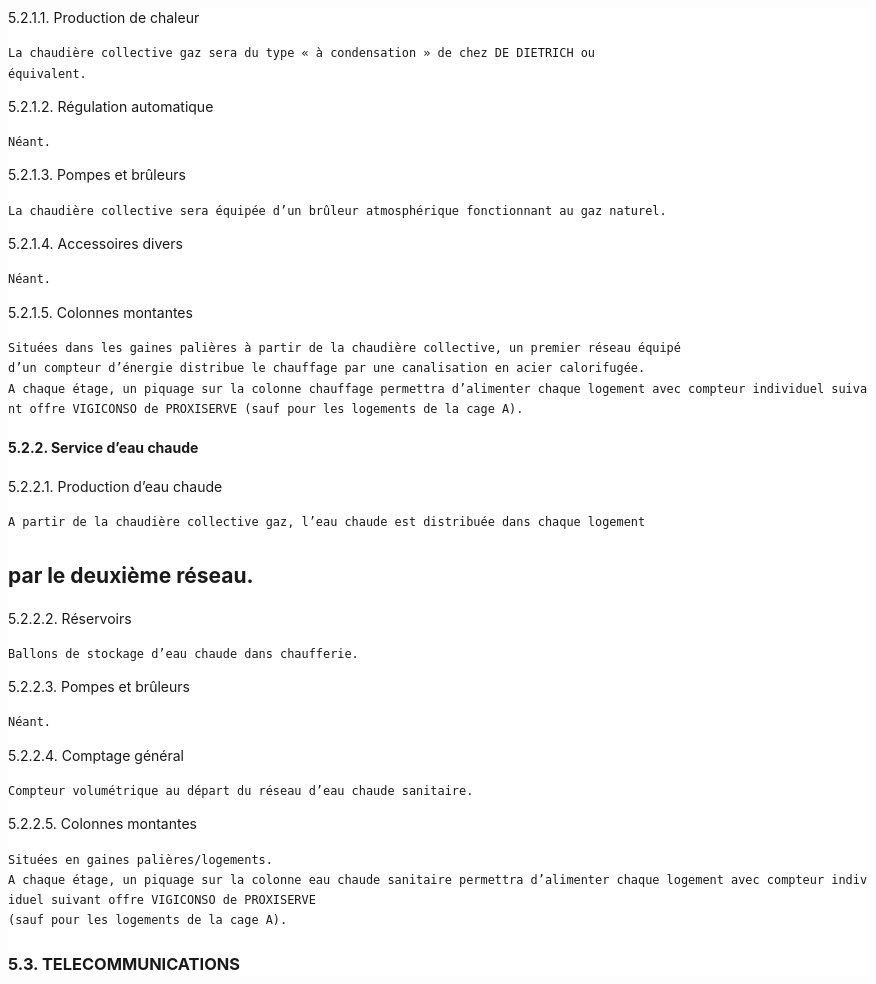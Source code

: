 5.2.1.1. Production de chaleur

```
La chaudière collective gaz sera du type « à condensation » de chez DE DIETRICH ou
équivalent.
```
5.2.1.2. Régulation automatique

```
Néant.
```
5.2.1.3. Pompes et brûleurs

```
La chaudière collective sera équipée d’un brûleur atmosphérique fonctionnant au gaz naturel.
```
5.2.1.4. Accessoires divers

```
Néant.
```
5.2.1.5. Colonnes montantes

```
Situées dans les gaines palières à partir de la chaudière collective, un premier réseau équipé
d’un compteur d’énergie distribue le chauffage par une canalisation en acier calorifugée.
A chaque étage, un piquage sur la colonne chauffage permettra d’alimenter chaque logement avec compteur individuel suivant offre VIGICONSO de PROXISERVE (sauf pour les logements de la cage A).
```
#### 5.2.2. Service d’eau chaude

5.2.2.1. Production d’eau chaude

```
A partir de la chaudière collective gaz, l’eau chaude est distribuée dans chaque logement
```
## par le deuxième réseau.

5.2.2.2. Réservoirs

```
Ballons de stockage d’eau chaude dans chaufferie.
```


5.2.2.3. Pompes et brûleurs

```
Néant.
```
5.2.2.4. Comptage général

```
Compteur volumétrique au départ du réseau d’eau chaude sanitaire.
```
5.2.2.5. Colonnes montantes

```
Situées en gaines palières/logements.
A chaque étage, un piquage sur la colonne eau chaude sanitaire permettra d’alimenter chaque logement avec compteur individuel suivant offre VIGICONSO de PROXISERVE
(sauf pour les logements de la cage A).
```
### 5.3. TELECOMMUNICATIONS
